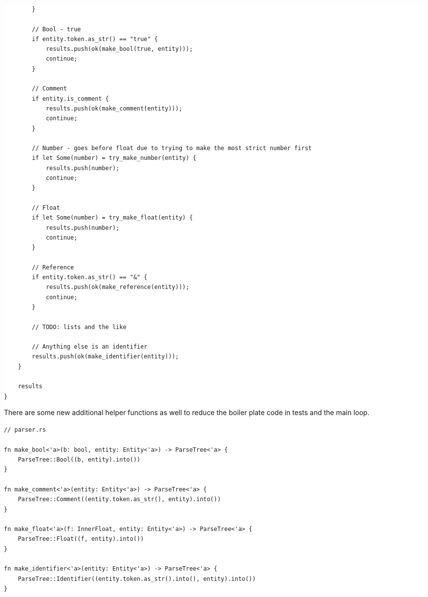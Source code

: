 ```
        }

        // Bool - true
        if entity.token.as_str() == "true" {
            results.push(ok(make_bool(true, entity)));
            continue;
        }

        // Comment
        if entity.is_comment {
            results.push(ok(make_comment(entity)));
            continue;
        }

        // Number - goes before float due to trying to make the most strict number first
        if let Some(number) = try_make_number(entity) {
            results.push(number);
            continue;
        }

        // Float
        if let Some(number) = try_make_float(entity) {
            results.push(number);
            continue;
        }

        // Reference
        if entity.token.as_str() == "&" {
            results.push(ok(make_reference(entity)));
            continue;
        }

        // TODO: lists and the like

        // Anything else is an identifier
        results.push(ok(make_identifier(entity)));
    }

    results
}
```

There are some new additional helper functions as well to reduce the boiler plate code in tests and the main loop.

```
// parser.rs

fn make_bool<'a>(b: bool, entity: Entity<'a>) -> ParseTree<'a> {
    ParseTree::Bool((b, entity).into())
}

fn make_comment<'a>(entity: Entity<'a>) -> ParseTree<'a> {
    ParseTree::Comment((entity.token.as_str(), entity).into())
}

fn make_float<'a>(f: InnerFloat, entity: Entity<'a>) -> ParseTree<'a> {
    ParseTree::Float((f, entity).into())
}

fn make_identifier<'a>(entity: Entity<'a>) -> ParseTree<'a> {
    ParseTree::Identifier((entity.token.as_str().into(), entity).into())
}

```